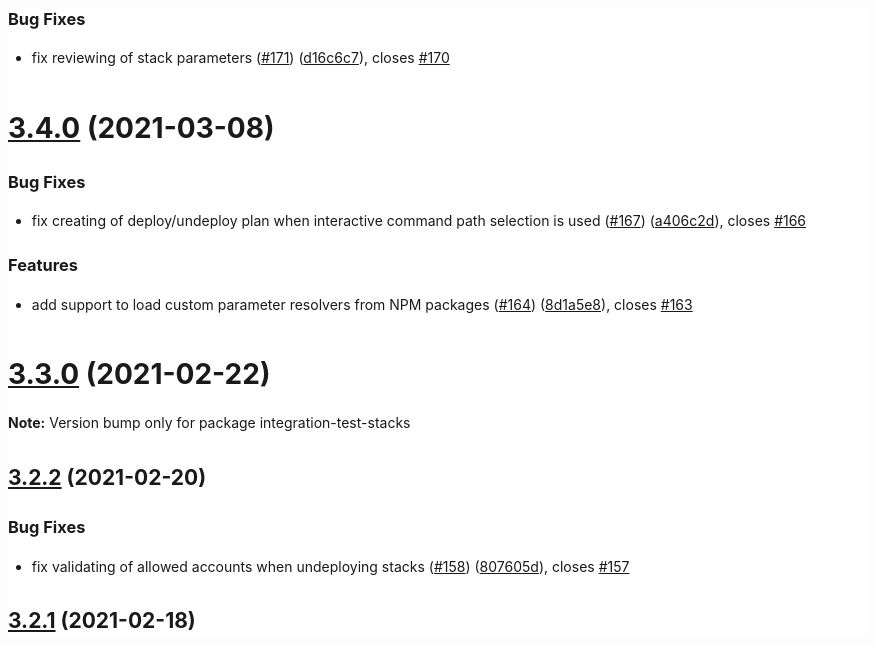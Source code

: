 
### Bug Fixes

* fix reviewing of stack parameters ([#171](https://github.com/takomo-io/takomo/issues/171)) ([d16c6c7](https://github.com/takomo-io/takomo/commit/d16c6c79cdc85723dc8f8a3929e35ea8fd4362de)), closes [#170](https://github.com/takomo-io/takomo/issues/170)





# [3.4.0](https://github.com/takomo-io/takomo/compare/v3.3.0...v3.4.0) (2021-03-08)


### Bug Fixes

* fix creating of deploy/undeploy plan when interactive command path selection is used ([#167](https://github.com/takomo-io/takomo/issues/167)) ([a406c2d](https://github.com/takomo-io/takomo/commit/a406c2dc53c5d861861d2120f73a8a30530bef7d)), closes [#166](https://github.com/takomo-io/takomo/issues/166)


### Features

* add support to load custom parameter resolvers from NPM packages ([#164](https://github.com/takomo-io/takomo/issues/164)) ([8d1a5e8](https://github.com/takomo-io/takomo/commit/8d1a5e8b8786804b39dd0ade31954c6c2d159385)), closes [#163](https://github.com/takomo-io/takomo/issues/163)





# [3.3.0](https://github.com/takomo-io/takomo/compare/v3.2.2...v3.3.0) (2021-02-22)

**Note:** Version bump only for package integration-test-stacks





## [3.2.2](https://github.com/takomo-io/takomo/compare/v3.2.1...v3.2.2) (2021-02-20)


### Bug Fixes

* fix validating of allowed accounts when undeploying stacks ([#158](https://github.com/takomo-io/takomo/issues/158)) ([807605d](https://github.com/takomo-io/takomo/commit/807605d2e8befad7a9567f74fb40b253bbbf76cb)), closes [#157](https://github.com/takomo-io/takomo/issues/157)





## [3.2.1](https://github.com/takomo-io/takomo/compare/v3.2.0...v3.2.1) (2021-02-18)
